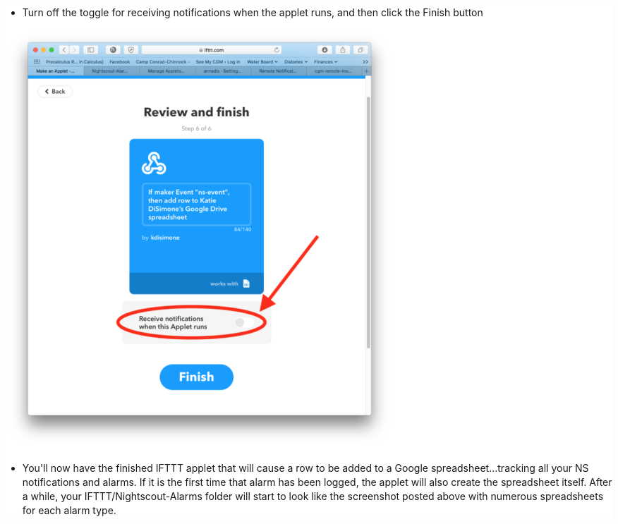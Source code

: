 * Turn off the toggle for receiving notifications when the applet runs, and then click the Finish button

![img/webhooks7.png](img/webhooks7.png)

* You'll now have the finished IFTTT applet that will cause a row to be added to a Google spreadsheet...tracking all your NS notifications and alarms.  If it is the first time that alarm has been logged, the applet will also create the spreadsheet itself.  After a while, your IFTTT/Nightscout-Alarms folder will start to look like the screenshot posted above with numerous spreadsheets for each alarm type.
